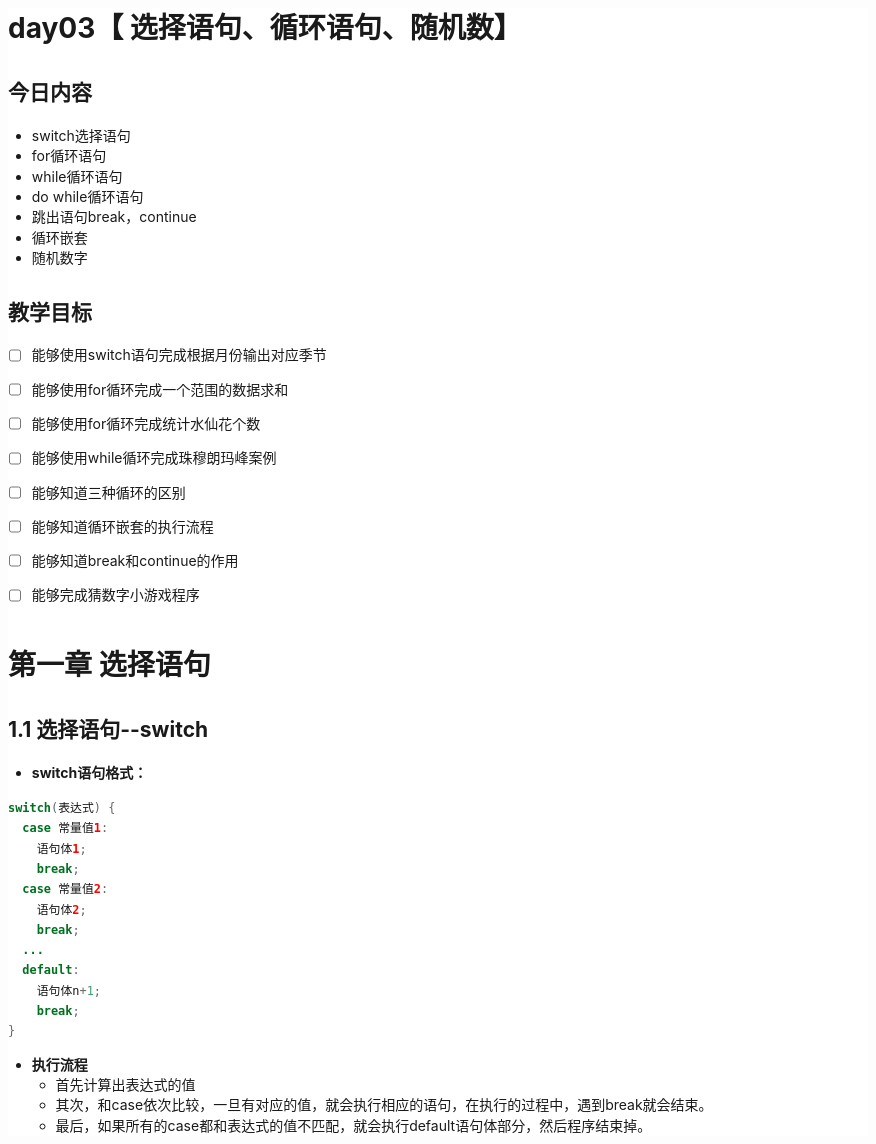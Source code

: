 # day03【 选择语句、循环语句、随机数】

## 今日内容

- switch选择语句
- for循环语句
- while循环语句
- do while循环语句
- 跳出语句break，continue
- 循环嵌套
- 随机数字

## 教学目标

- [ ] 能够使用switch语句完成根据月份输出对应季节
- [ ] 能够使用for循环完成一个范围的数据求和
- [ ] 能够使用for循环完成统计水仙花个数
- [ ] 能够使用while循环完成珠穆朗玛峰案例
- [ ] 能够知道三种循环的区别
- [ ] 能够知道循环嵌套的执行流程
- [ ] 能够知道break和continue的作用
- [ ] 能够完成猜数字小游戏程序


# 第一章 选择语句

## 1.1 选择语句--switch

- **switch语句格式：**


```java
switch(表达式) {
  case 常量值1:
    语句体1;
    break;
  case 常量值2:
    语句体2;
    break;
  ...
  default:
    语句体n+1;
    break;
}
```
- **执行流程**
  - 首先计算出表达式的值
  - 其次，和case依次比较，一旦有对应的值，就会执行相应的语句，在执行的过程中，遇到break就会结束。
  - 最后，如果所有的case都和表达式的值不匹配，就会执行default语句体部分，然后程序结束掉。
